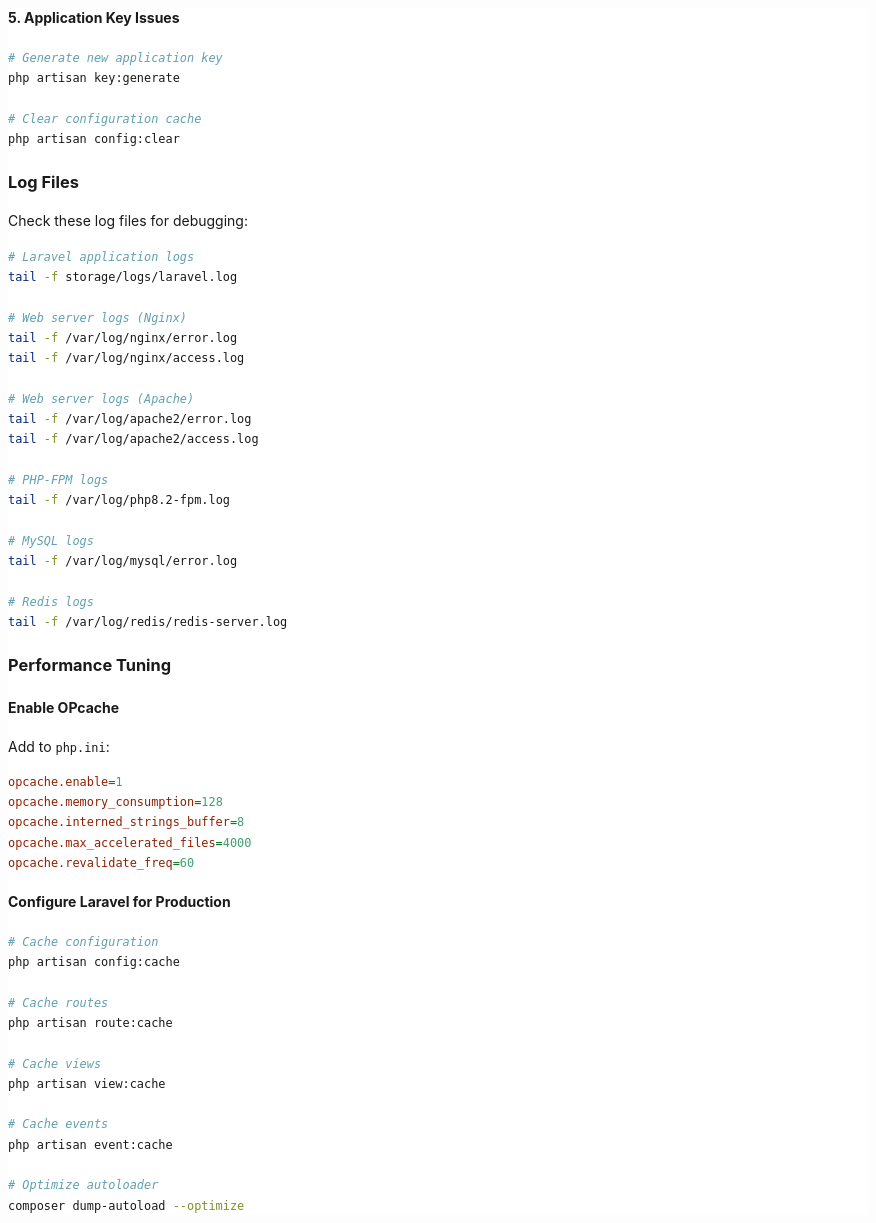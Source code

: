 #### 5. Application Key Issues

```bash
# Generate new application key
php artisan key:generate

# Clear configuration cache
php artisan config:clear
```

### Log Files

Check these log files for debugging:

```bash
# Laravel application logs
tail -f storage/logs/laravel.log

# Web server logs (Nginx)
tail -f /var/log/nginx/error.log
tail -f /var/log/nginx/access.log

# Web server logs (Apache)
tail -f /var/log/apache2/error.log
tail -f /var/log/apache2/access.log

# PHP-FPM logs
tail -f /var/log/php8.2-fpm.log

# MySQL logs
tail -f /var/log/mysql/error.log

# Redis logs
tail -f /var/log/redis/redis-server.log
```

### Performance Tuning

#### Enable OPcache

Add to `php.ini`:

```ini
opcache.enable=1
opcache.memory_consumption=128
opcache.interned_strings_buffer=8
opcache.max_accelerated_files=4000
opcache.revalidate_freq=60
```

#### Configure Laravel for Production

```bash
# Cache configuration
php artisan config:cache

# Cache routes
php artisan route:cache

# Cache views
php artisan view:cache

# Cache events
php artisan event:cache

# Optimize autoloader
composer dump-autoload --optimize
```